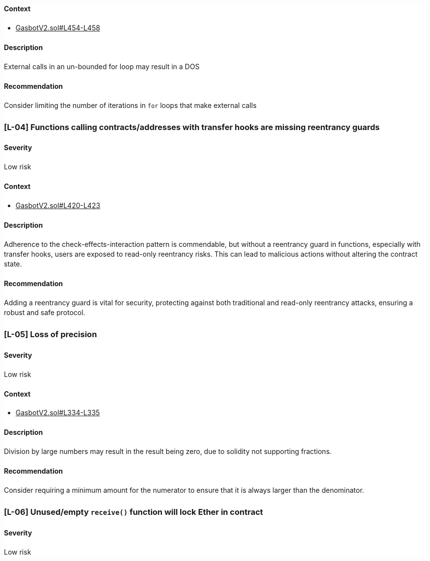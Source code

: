#### **Context**
 - [GasbotV2.sol#L454-L458](https://github.com/GasBot-xyz/gasbot_audit/blob/efb5e1d3735f24c7fadb17d59247a262e2647c7b/src/GasbotV2.sol#L454C8-L458C10)

#### **Description**
 External calls in an un-bounded for loop may result in a DOS

#### **Recommendation**
 Consider limiting the number of iterations in `for` loops that make external calls



### [L-04] Functions calling contracts/addresses with transfer hooks are missing reentrancy guards

#### **Severity**
 Low risk

#### **Context**
 - [GasbotV2.sol#L420-L423](https://github.com/GasBot-xyz/gasbot_audit/blob/efb5e1d3735f24c7fadb17d59247a262e2647c7b/src/GasbotV2.sol#L420C5-L423C6)

#### **Description**
 Adherence to the check-effects-interaction pattern is commendable, but without a reentrancy guard in functions, especially with transfer hooks, users are exposed to read-only reentrancy risks. This can lead to malicious actions without altering the contract state. 

#### **Recommendation**
 Adding a reentrancy guard is vital for security, protecting against both traditional and read-only reentrancy attacks, ensuring a robust and safe protocol.

### [L-05] Loss of precision

#### **Severity**
 Low risk

#### **Context**
 - [GasbotV2.sol#L334-L335](https://github.com/GasBot-xyz/gasbot_audit/blob/efb5e1d3735f24c7fadb17d59247a262e2647c7b/src/GasbotV2.sol#L334C13-L335C35)

#### **Description**
 Division by large numbers may result in the result being zero, due to solidity not supporting fractions. 

#### **Recommendation**
 Consider requiring a minimum amount for the numerator to ensure that it is always larger than the denominator.

### [L-06] Unused/empty `receive()` function will lock Ether in contract

#### **Severity**
 Low risk
